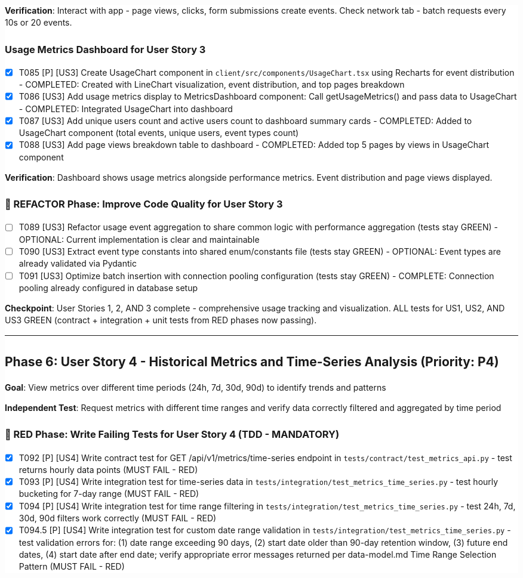 **Verification**: Interact with app - page views, clicks, form submissions create events. Check network tab - batch requests every 10s or 20 events.

### Usage Metrics Dashboard for User Story 3

- [X] T085 [P] [US3] Create UsageChart component in `client/src/components/UsageChart.tsx` using Recharts for event distribution - COMPLETED: Created with LineChart visualization, event distribution, and top pages breakdown
- [X] T086 [US3] Add usage metrics display to MetricsDashboard component: Call getUsageMetrics() and pass data to UsageChart - COMPLETED: Integrated UsageChart into dashboard
- [X] T087 [US3] Add unique users count and active users count to dashboard summary cards - COMPLETED: Added to UsageChart component (total events, unique users, event types count)
- [X] T088 [US3] Add page views breakdown table to dashboard - COMPLETED: Added top 5 pages by views in UsageChart component

**Verification**: Dashboard shows usage metrics alongside performance metrics. Event distribution and page views displayed.

### 🔄 REFACTOR Phase: Improve Code Quality for User Story 3

- [ ] T089 [US3] Refactor usage event aggregation to share common logic with performance aggregation (tests stay GREEN) - OPTIONAL: Current implementation is clear and maintainable
- [ ] T090 [US3] Extract event type constants into shared enum/constants file (tests stay GREEN) - OPTIONAL: Event types are already validated via Pydantic
- [ ] T091 [US3] Optimize batch insertion with connection pooling configuration (tests stay GREEN) - COMPLETE: Connection pooling already configured in database setup

**Checkpoint**: User Stories 1, 2, AND 3 complete - comprehensive usage tracking and visualization. ALL tests for US1, US2, AND US3 GREEN (contract + integration + unit tests from RED phases now passing).

---

## Phase 6: User Story 4 - Historical Metrics and Time-Series Analysis (Priority: P4)

**Goal**: View metrics over different time periods (24h, 7d, 30d, 90d) to identify trends and patterns

**Independent Test**: Request metrics with different time ranges and verify data correctly filtered and aggregated by time period

### 🔴 RED Phase: Write Failing Tests for User Story 4 (TDD - MANDATORY)

- [X] T092 [P] [US4] Write contract test for GET /api/v1/metrics/time-series endpoint in `tests/contract/test_metrics_api.py` - test returns hourly data points (MUST FAIL - RED)
- [X] T093 [P] [US4] Write integration test for time-series data in `tests/integration/test_metrics_time_series.py` - test hourly bucketing for 7-day range (MUST FAIL - RED)
- [X] T094 [P] [US4] Write integration test for time range filtering in `tests/integration/test_metrics_time_series.py` - test 24h, 7d, 30d, 90d filters work correctly (MUST FAIL - RED)
- [X] T094.5 [P] [US4] Write integration test for custom date range validation in `tests/integration/test_metrics_time_series.py` - test validation errors for: (1) date range exceeding 90 days, (2) start date older than 90-day retention window, (3) future end dates, (4) start date after end date; verify appropriate error messages returned per data-model.md Time Range Selection Pattern (MUST FAIL - RED)
